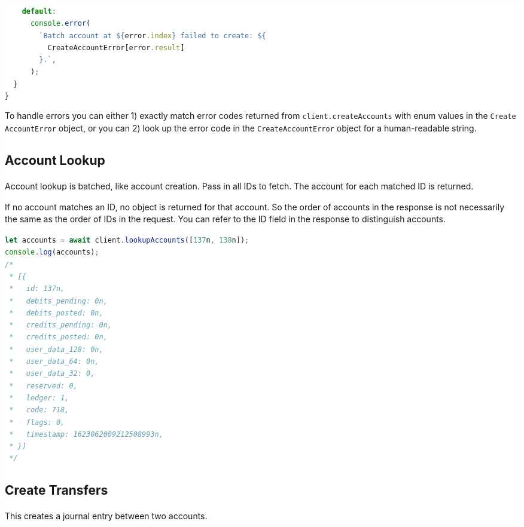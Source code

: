 ```javascript
    default:
      console.error(
        `Batch account at ${error.index} failed to create: ${
          CreateAccountError[error.result]
        }.`,
      );
  }
}
```

To handle errors you can either 1) exactly match error codes returned
from `client.createAccounts` with enum values in the
`CreateAccountError` object, or you can 2) look up the error code in
the `CreateAccountError` object for a human-readable string.

## Account Lookup

Account lookup is batched, like account creation. Pass
in all IDs to fetch. The account for each matched ID is returned.

If no account matches an ID, no object is returned for
that account. So the order of accounts in the response is
not necessarily the same as the order of IDs in the
request. You can refer to the ID field in the response to
distinguish accounts.

```javascript
let accounts = await client.lookupAccounts([137n, 138n]);
console.log(accounts);
/*
 * [{
 *   id: 137n,
 *   debits_pending: 0n,
 *   debits_posted: 0n,
 *   credits_pending: 0n,
 *   credits_posted: 0n,
 *   user_data_128: 0n,
 *   user_data_64: 0n,
 *   user_data_32: 0,
 *   reserved: 0,
 *   ledger: 1,
 *   code: 718,
 *   flags: 0,
 *   timestamp: 1623062009212508993n,
 * }]
 */
```

## Create Transfers

This creates a journal entry between two accounts.
